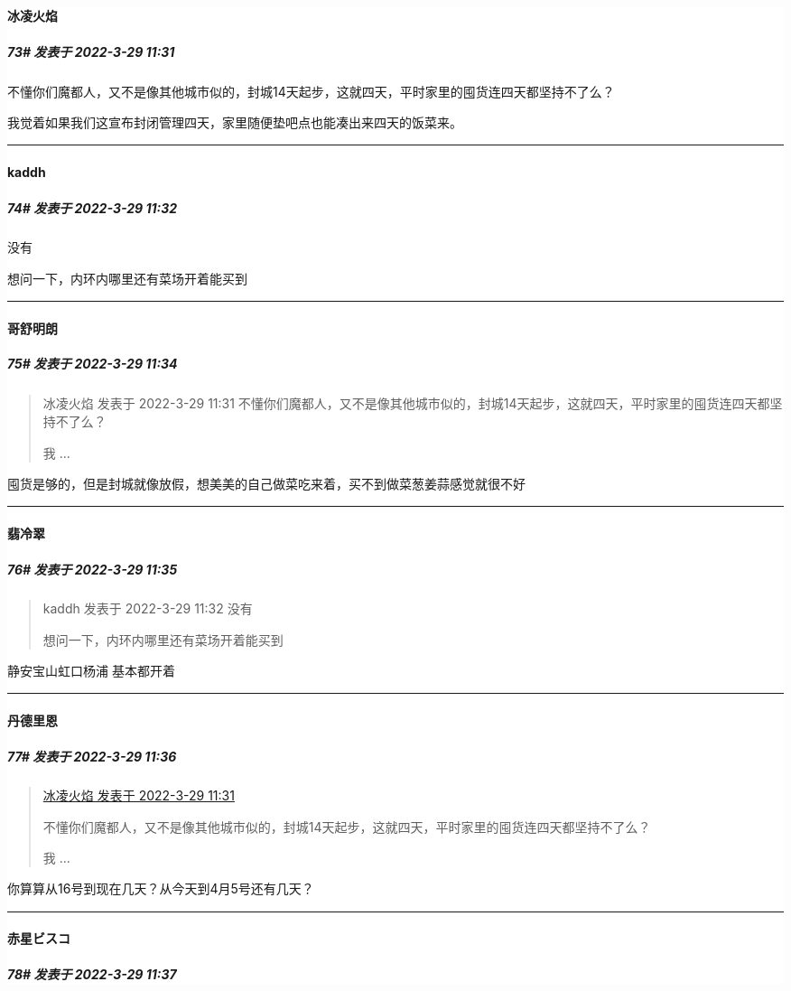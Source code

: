 ####  冰凌火焰  
##### 73#       发表于 2022-3-29 11:31

不懂你们魔都人，又不是像其他城市似的，封城14天起步，这就四天，平时家里的囤货连四天都坚持不了么？

我觉着如果我们这宣布封闭管理四天，家里随便垫吧点也能凑出来四天的饭菜来。

*****

####  kaddh  
##### 74#       发表于 2022-3-29 11:32

没有

想问一下，内环内哪里还有菜场开着能买到

*****

####  哥舒明朗  
##### 75#       发表于 2022-3-29 11:34

<blockquote>冰凌火焰 发表于 2022-3-29 11:31
不懂你们魔都人，又不是像其他城市似的，封城14天起步，这就四天，平时家里的囤货连四天都坚持不了么？

我 ...</blockquote>
囤货是够的，但是封城就像放假，想美美的自己做菜吃来着，买不到做菜葱姜蒜感觉就很不好

*****

####  翡冷翠  
##### 76#       发表于 2022-3-29 11:35

<blockquote>kaddh 发表于 2022-3-29 11:32
没有

想问一下，内环内哪里还有菜场开着能买到</blockquote>
静安宝山虹口杨浦 基本都开着 

*****

####  丹德里恩  
##### 77#       发表于 2022-3-29 11:36

<blockquote><a href="httphttps://bbs.saraba1st.com/2b/forum.php?mod=redirect&amp;goto=findpost&amp;pid=55227347&amp;ptid=2060567" target="_blank">冰凌火焰 发表于 2022-3-29 11:31</a>

不懂你们魔都人，又不是像其他城市似的，封城14天起步，这就四天，平时家里的囤货连四天都坚持不了么？

我 ...</blockquote>
你算算从16号到现在几天？从今天到4月5号还有几天？

*****

####  赤星ビスコ  
##### 78#       发表于 2022-3-29 11:37
